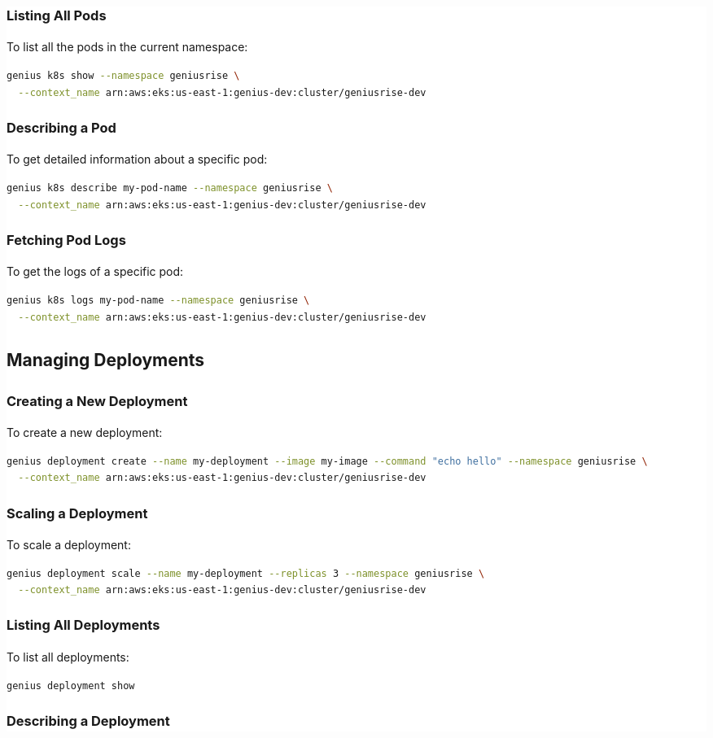 ### Listing All Pods

To list all the pods in the current namespace:

```bash
genius k8s show --namespace geniusrise \
  --context_name arn:aws:eks:us-east-1:genius-dev:cluster/geniusrise-dev
```

### Describing a Pod

To get detailed information about a specific pod:

```bash
genius k8s describe my-pod-name --namespace geniusrise \
  --context_name arn:aws:eks:us-east-1:genius-dev:cluster/geniusrise-dev
```

### Fetching Pod Logs

To get the logs of a specific pod:

```bash
genius k8s logs my-pod-name --namespace geniusrise \
  --context_name arn:aws:eks:us-east-1:genius-dev:cluster/geniusrise-dev
```

## Managing Deployments

### Creating a New Deployment

To create a new deployment:

```bash
genius deployment create --name my-deployment --image my-image --command "echo hello" --namespace geniusrise \
  --context_name arn:aws:eks:us-east-1:genius-dev:cluster/geniusrise-dev
```

### Scaling a Deployment

To scale a deployment:

```bash
genius deployment scale --name my-deployment --replicas 3 --namespace geniusrise \
  --context_name arn:aws:eks:us-east-1:genius-dev:cluster/geniusrise-dev
```

### Listing All Deployments

To list all deployments:

```bash
genius deployment show
```

### Describing a Deployment
